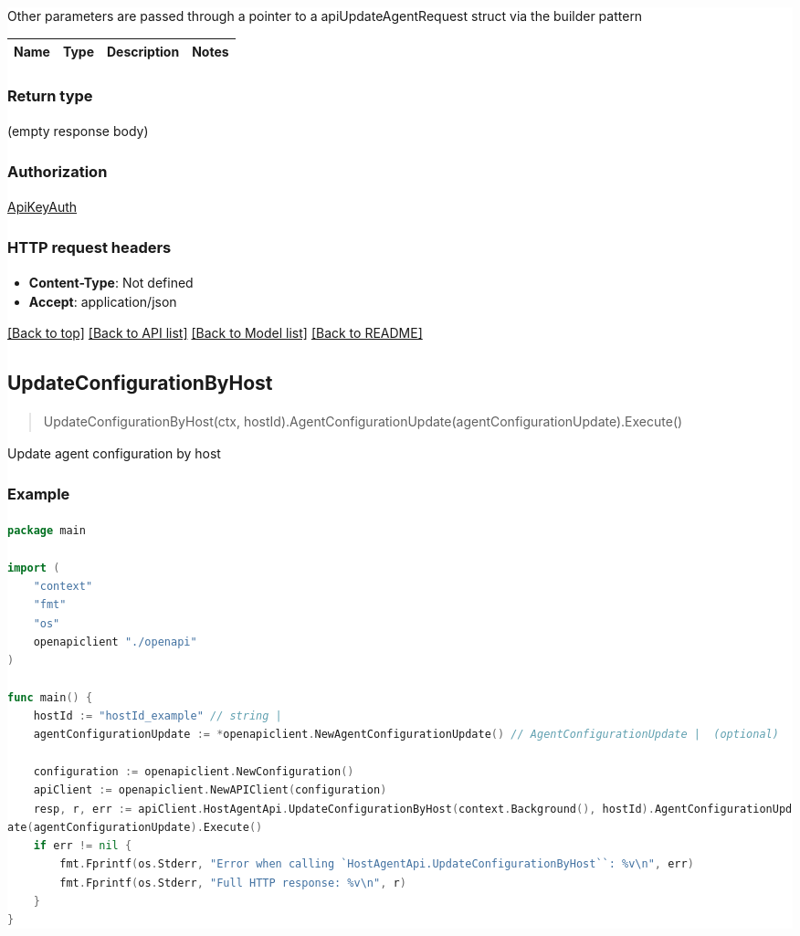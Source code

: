 Other parameters are passed through a pointer to a apiUpdateAgentRequest struct via the builder pattern


Name | Type | Description  | Notes
------------- | ------------- | ------------- | -------------


### Return type

 (empty response body)

### Authorization

[ApiKeyAuth](../README.md#ApiKeyAuth)

### HTTP request headers

- **Content-Type**: Not defined
- **Accept**: application/json

[[Back to top]](#) [[Back to API list]](../README.md#documentation-for-api-endpoints)
[[Back to Model list]](../README.md#documentation-for-models)
[[Back to README]](../README.md)


## UpdateConfigurationByHost

> UpdateConfigurationByHost(ctx, hostId).AgentConfigurationUpdate(agentConfigurationUpdate).Execute()

Update agent configuration by host



### Example

```go
package main

import (
    "context"
    "fmt"
    "os"
    openapiclient "./openapi"
)

func main() {
    hostId := "hostId_example" // string | 
    agentConfigurationUpdate := *openapiclient.NewAgentConfigurationUpdate() // AgentConfigurationUpdate |  (optional)

    configuration := openapiclient.NewConfiguration()
    apiClient := openapiclient.NewAPIClient(configuration)
    resp, r, err := apiClient.HostAgentApi.UpdateConfigurationByHost(context.Background(), hostId).AgentConfigurationUpdate(agentConfigurationUpdate).Execute()
    if err != nil {
        fmt.Fprintf(os.Stderr, "Error when calling `HostAgentApi.UpdateConfigurationByHost``: %v\n", err)
        fmt.Fprintf(os.Stderr, "Full HTTP response: %v\n", r)
    }
}
```

